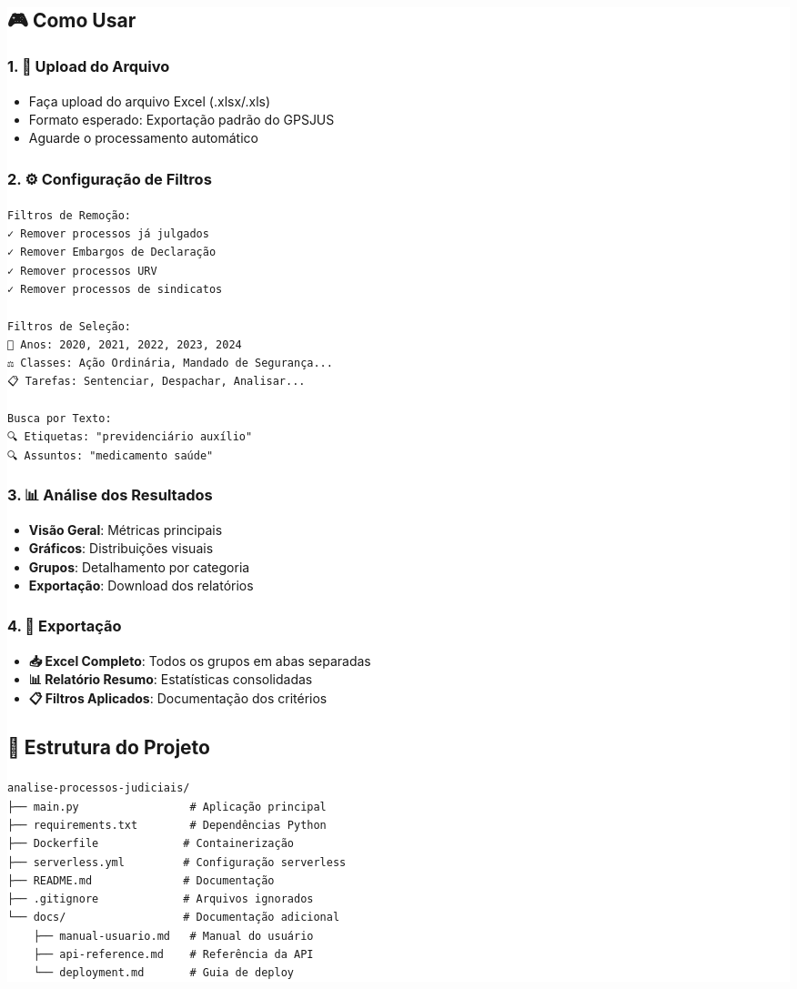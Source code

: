 ## 🎮 **Como Usar**

### 1. **📁 Upload do Arquivo**
- Faça upload do arquivo Excel (.xlsx/.xls)
- Formato esperado: Exportação padrão do GPSJUS
- Aguarde o processamento automático

### 2. **⚙️ Configuração de Filtros**
```
Filtros de Remoção:
✓ Remover processos já julgados
✓ Remover Embargos de Declaração
✓ Remover processos URV
✓ Remover processos de sindicatos

Filtros de Seleção:
📅 Anos: 2020, 2021, 2022, 2023, 2024
⚖️ Classes: Ação Ordinária, Mandado de Segurança...
📋 Tarefas: Sentenciar, Despachar, Analisar...

Busca por Texto:
🔍 Etiquetas: "previdenciário auxílio"
🔍 Assuntos: "medicamento saúde"
```

### 3. **📊 Análise dos Resultados**
- **Visão Geral**: Métricas principais
- **Gráficos**: Distribuições visuais
- **Grupos**: Detalhamento por categoria
- **Exportação**: Download dos relatórios

### 4. **💾 Exportação**
- **📥 Excel Completo**: Todos os grupos em abas separadas
- **📊 Relatório Resumo**: Estatísticas consolidadas
- **📋 Filtros Aplicados**: Documentação dos critérios

## 📁 **Estrutura do Projeto**

```
analise-processos-judiciais/
├── main.py                 # Aplicação principal
├── requirements.txt        # Dependências Python
├── Dockerfile             # Containerização
├── serverless.yml         # Configuração serverless
├── README.md              # Documentação
├── .gitignore             # Arquivos ignorados
└── docs/                  # Documentação adicional
    ├── manual-usuario.md   # Manual do usuário
    ├── api-reference.md    # Referência da API
    └── deployment.md       # Guia de deploy
```
